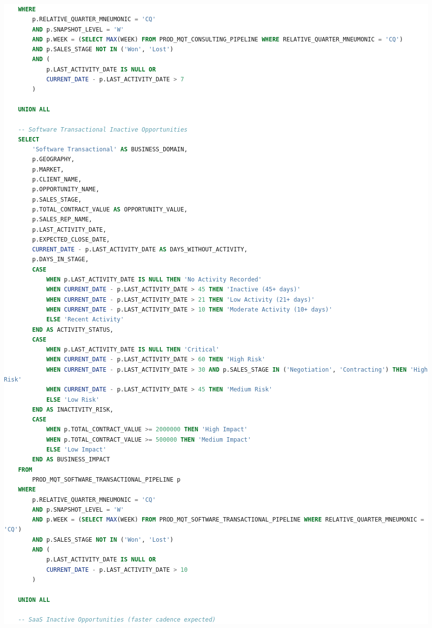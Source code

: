 ```sql
    WHERE 
        p.RELATIVE_QUARTER_MNEUMONIC = 'CQ'
        AND p.SNAPSHOT_LEVEL = 'W'
        AND p.WEEK = (SELECT MAX(WEEK) FROM PROD_MQT_CONSULTING_PIPELINE WHERE RELATIVE_QUARTER_MNEUMONIC = 'CQ')
        AND p.SALES_STAGE NOT IN ('Won', 'Lost')
        AND (
            p.LAST_ACTIVITY_DATE IS NULL OR
            CURRENT_DATE - p.LAST_ACTIVITY_DATE > 7
        )
    
    UNION ALL
    
    -- Software Transactional Inactive Opportunities
    SELECT 
        'Software Transactional' AS BUSINESS_DOMAIN,
        p.GEOGRAPHY,
        p.MARKET,
        p.CLIENT_NAME,
        p.OPPORTUNITY_NAME,
        p.SALES_STAGE,
        p.TOTAL_CONTRACT_VALUE AS OPPORTUNITY_VALUE,
        p.SALES_REP_NAME,
        p.LAST_ACTIVITY_DATE,
        p.EXPECTED_CLOSE_DATE,
        CURRENT_DATE - p.LAST_ACTIVITY_DATE AS DAYS_WITHOUT_ACTIVITY,
        p.DAYS_IN_STAGE,
        CASE 
            WHEN p.LAST_ACTIVITY_DATE IS NULL THEN 'No Activity Recorded'
            WHEN CURRENT_DATE - p.LAST_ACTIVITY_DATE > 45 THEN 'Inactive (45+ days)'
            WHEN CURRENT_DATE - p.LAST_ACTIVITY_DATE > 21 THEN 'Low Activity (21+ days)'
            WHEN CURRENT_DATE - p.LAST_ACTIVITY_DATE > 10 THEN 'Moderate Activity (10+ days)'
            ELSE 'Recent Activity'
        END AS ACTIVITY_STATUS,
        CASE 
            WHEN p.LAST_ACTIVITY_DATE IS NULL THEN 'Critical'
            WHEN CURRENT_DATE - p.LAST_ACTIVITY_DATE > 60 THEN 'High Risk'
            WHEN CURRENT_DATE - p.LAST_ACTIVITY_DATE > 30 AND p.SALES_STAGE IN ('Negotiation', 'Contracting') THEN 'High Risk'
            WHEN CURRENT_DATE - p.LAST_ACTIVITY_DATE > 45 THEN 'Medium Risk'
            ELSE 'Low Risk'
        END AS INACTIVITY_RISK,
        CASE 
            WHEN p.TOTAL_CONTRACT_VALUE >= 2000000 THEN 'High Impact'
            WHEN p.TOTAL_CONTRACT_VALUE >= 500000 THEN 'Medium Impact'
            ELSE 'Low Impact'
        END AS BUSINESS_IMPACT
    FROM 
        PROD_MQT_SOFTWARE_TRANSACTIONAL_PIPELINE p
    WHERE 
        p.RELATIVE_QUARTER_MNEUMONIC = 'CQ'
        AND p.SNAPSHOT_LEVEL = 'W'
        AND p.WEEK = (SELECT MAX(WEEK) FROM PROD_MQT_SOFTWARE_TRANSACTIONAL_PIPELINE WHERE RELATIVE_QUARTER_MNEUMONIC = 'CQ')
        AND p.SALES_STAGE NOT IN ('Won', 'Lost')
        AND (
            p.LAST_ACTIVITY_DATE IS NULL OR
            CURRENT_DATE - p.LAST_ACTIVITY_DATE > 10
        )
    
    UNION ALL
    
    -- SaaS Inactive Opportunities (faster cadence expected)
```